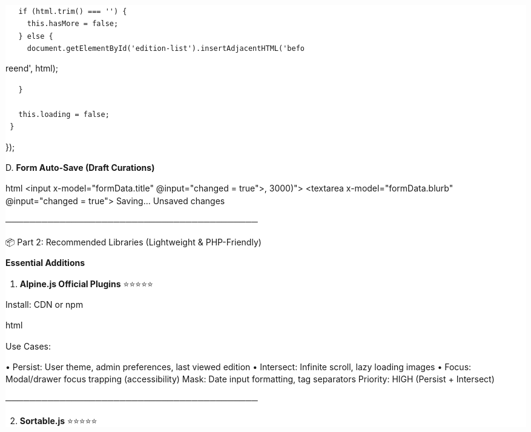        if (html.trim() === '') {
         this.hasMore = false;
       } else {
         document.getElementById('edition-list').insertAdjacentHTML('befo
   reend', html);

       }

       this.loading = false;
     }
   });
   </script>

 D. **Form Auto-Save (Draft Curations)**

 html
     <input x-model="formData.title" @input="changed = true">, 3000)">
     <textarea x-model="formData.blurb" @input="changed =
   true"></textarea>
     <span x-show="saving">Saving...</span>
     <span x-show="!saving && changed">Unsaved changes</span>
   </form>

 ──────────────────────────────────────────

 📦 Part 2: Recommended Libraries (Lightweight & PHP-Friendly)

 **Essential Additions**

 1. **Alpine.js Official Plugins** ⭐⭐⭐⭐⭐

 Install: CDN or npm

 html
   <script defer src="https://cdn.jsdelivr.net/npm/@alpinejs/persist@3.x.
   x/dist/cdn.min.js"></script>

   
   <script defer src="https://cdn.jsdelivr.net/npm/@alpinejs/intersect@3.
   x.x/dist/cdn.min.js"></script>

   
   <script defer src="https://cdn.jsdelivr.net/npm/@alpinejs/focus@3.x.x/
   dist/cdn.min.js"></script>

   
   <script defer src="https://cdn.jsdelivr.net/npm/@alpinejs/mask@3.x.x/d
   ist/cdn.min.js"></script>

 Use Cases:

 •  Persist: User theme, admin preferences, last viewed edition
 •  Intersect: Infinite scroll, lazy loading images
 •  Focus: Modal/drawer focus trapping (accessibility)
    Mask: Date input formatting, tag separators
 Priority: HIGH (Persist + Intersect)

 ──────────────────────────────────────────

 2. **Sortable.js** ⭐⭐⭐⭐⭐
